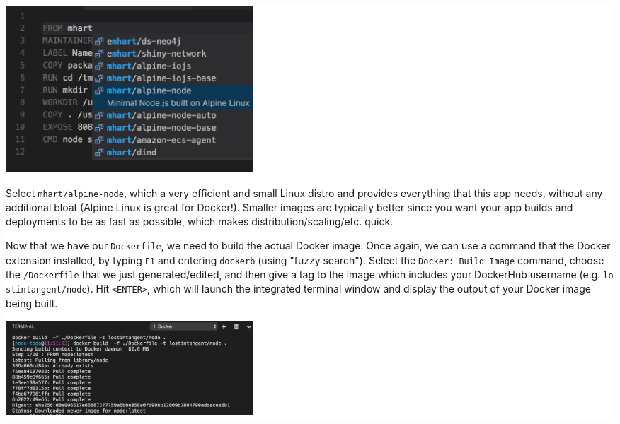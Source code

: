 <img src="images/DockerCompletion.png" width="350px" />

Select `mhart/alpine-node`, which a very efficient and small Linux distro and provides everything that this app needs, without any additional bloat (Alpine Linux is great for Docker!). Smaller images are typically better since you want your app builds and deployments to be as fast as possible, which makes distribution/scaling/etc. quick.

Now that we have our `Dockerfile`, we need to build the actual Docker image. Once again, we can use a command that the Docker extension installed, by typing `F1` and entering `dockerb` (using "fuzzy search"). Select the `Docker: Build Image` command, choose the `/Dockerfile` that we just generated/edited, and then give a tag to the image which includes your DockerHub username (e.g. `lostintangent/node`). Hit `<ENTER>`, which will launch the integrated terminal window and display the output of your Docker image being built.

<img src="images/DockerBuild.png" width="350xp" />
